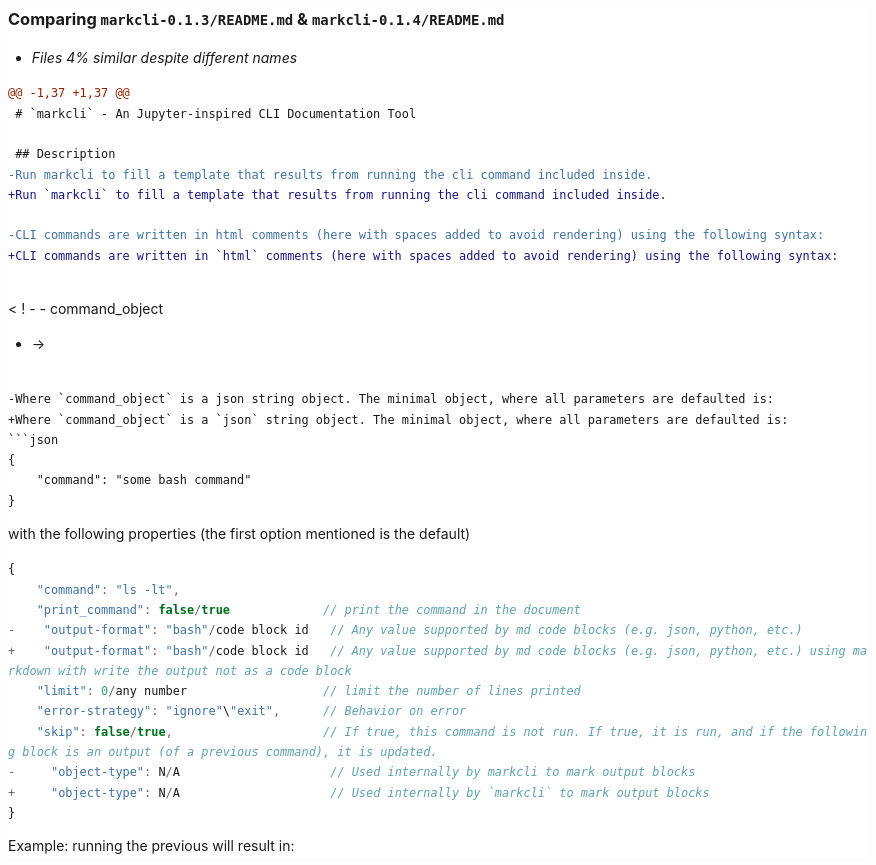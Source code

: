 ### Comparing `markcli-0.1.3/README.md` & `markcli-0.1.4/README.md`

 * *Files 4% similar despite different names*

```diff
@@ -1,37 +1,37 @@
 # `markcli` - An Jupyter-inspired CLI Documentation Tool
 
 ## Description
-Run markcli to fill a template that results from running the cli command included inside.
+Run `markcli` to fill a template that results from running the cli command included inside.
 
-CLI commands are written in html comments (here with spaces added to avoid rendering) using the following syntax:
+CLI commands are written in `html` comments (here with spaces added to avoid rendering) using the following syntax:
 
 ```
 < ! - - 
 command_object
 - ->
 ```
 
-Where `command_object` is a json string object. The minimal object, where all parameters are defaulted is:
+Where `command_object` is a `json` string object. The minimal object, where all parameters are defaulted is:
 ```json
 {
     "command": "some bash command"
 }
 ```
 
  with the following properties (the first option mentioned is the default)
 ```javascript
 {
     "command": "ls -lt",
     "print_command": false/true             // print the command in the document
-    "output-format": "bash"/code block id   // Any value supported by md code blocks (e.g. json, python, etc.)
+    "output-format": "bash"/code block id   // Any value supported by md code blocks (e.g. json, python, etc.) using markdown with write the output not as a code block
     "limit": 0/any number                   // limit the number of lines printed
     "error-strategy": "ignore"\"exit",      // Behavior on error
     "skip": false/true,                     // If true, this command is not run. If true, it is run, and if the following block is an output (of a previous command), it is updated.
-     "object-type": N/A                     // Used internally by markcli to mark output blocks
+     "object-type": N/A                     // Used internally by `markcli` to mark output blocks
 }
 ```
 
 Example: running the previous will result in:
 